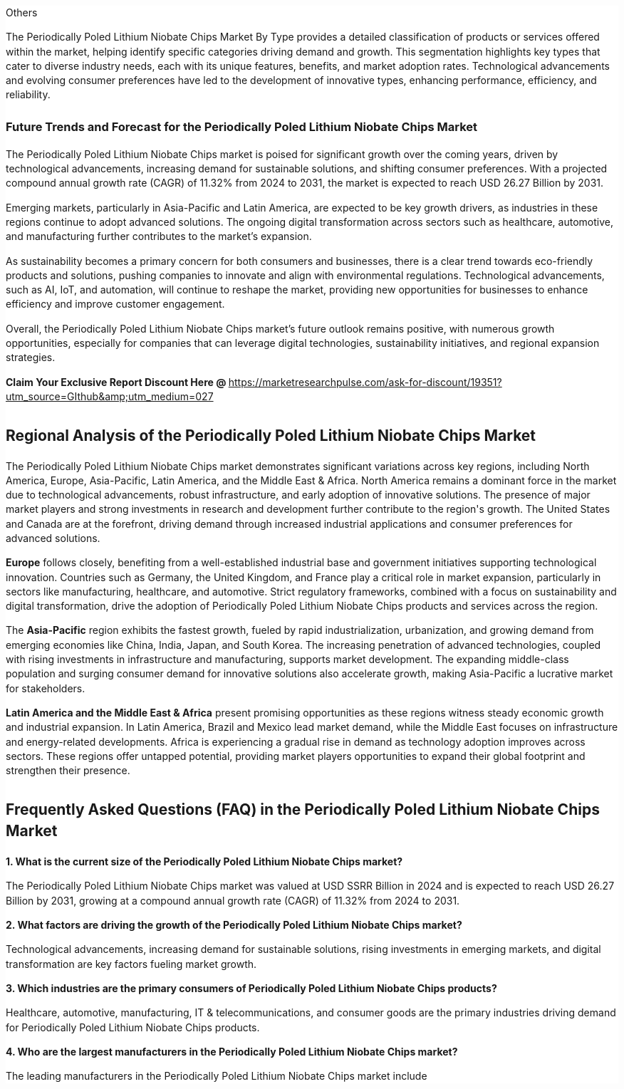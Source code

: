 Others</li></ul><p>The Periodically Poled Lithium Niobate Chips Market By Type provides a detailed classification of products or services offered within the market, helping identify specific categories driving demand and growth. This segmentation highlights key types that cater to diverse industry needs, each with its unique features, benefits, and market adoption rates. Technological advancements and evolving consumer preferences have led to the development of innovative types, enhancing performance, efficiency, and reliability.</p><h3>Future Trends and Forecast for the Periodically Poled Lithium Niobate Chips Market</h3><p>The Periodically Poled Lithium Niobate Chips market is poised for significant growth over the coming years, driven by technological advancements, increasing demand for sustainable solutions, and shifting consumer preferences. With a projected compound annual growth rate (CAGR) of 11.32% from 2024 to 2031, the market is expected to reach USD 26.27 Billion by 2031.</p><p>Emerging markets, particularly in Asia-Pacific and Latin America, are expected to be key growth drivers, as industries in these regions continue to adopt advanced solutions. The ongoing digital transformation across sectors such as healthcare, automotive, and manufacturing further contributes to the market&rsquo;s expansion.</p><p>As sustainability becomes a primary concern for both consumers and businesses, there is a clear trend towards eco-friendly products and solutions, pushing companies to innovate and align with environmental regulations. Technological advancements, such as AI, IoT, and automation, will continue to reshape the market, providing new opportunities for businesses to enhance efficiency and improve customer engagement.</p><p>Overall, the Periodically Poled Lithium Niobate Chips market&rsquo;s future outlook remains positive, with numerous growth opportunities, especially for companies that can leverage digital technologies, sustainability initiatives, and regional expansion strategies.</p><p><strong>Claim Your Exclusive Report Discount Here @ </strong><a href="https://marketresearchpulse.com/ask-for-discount/19351?utm_source=GIthub&amp;utm_medium=027">https://marketresearchpulse.com/ask-for-discount/19351?utm_source=GIthub&amp;utm_medium=027</a></p><h2><strong>Regional Analysis of the Periodically Poled Lithium Niobate Chips Market</strong></h2><p>The Periodically Poled Lithium Niobate Chips market demonstrates significant variations across key regions, including North America, Europe, Asia-Pacific, Latin America, and the Middle East &amp; Africa. North America remains a dominant force in the market due to technological advancements, robust infrastructure, and early adoption of innovative solutions. The presence of major market players and strong investments in research and development further contribute to the region's growth. The United States and Canada are at the forefront, driving demand through increased industrial applications and consumer preferences for advanced solutions.</p><p><strong>Europe</strong> follows closely, benefiting from a well-established industrial base and government initiatives supporting technological innovation. Countries such as Germany, the United Kingdom, and France play a critical role in market expansion, particularly in sectors like manufacturing, healthcare, and automotive. Strict regulatory frameworks, combined with a focus on sustainability and digital transformation, drive the adoption of Periodically Poled Lithium Niobate Chips products and services across the region.</p><p>The <strong>Asia-Pacific</strong> region exhibits the fastest growth, fueled by rapid industrialization, urbanization, and growing demand from emerging economies like China, India, Japan, and South Korea. The increasing penetration of advanced technologies, coupled with rising investments in infrastructure and manufacturing, supports market development. The expanding middle-class population and surging consumer demand for innovative solutions also accelerate growth, making Asia-Pacific a lucrative market for stakeholders.</p><p><strong>Latin America and the Middle East &amp; Africa</strong> present promising opportunities as these regions witness steady economic growth and industrial expansion. In Latin America, Brazil and Mexico lead market demand, while the Middle East focuses on infrastructure and energy-related developments. Africa is experiencing a gradual rise in demand as technology adoption improves across sectors. These regions offer untapped potential, providing market players opportunities to expand their global footprint and strengthen their presence.</p><h2><strong>Frequently Asked Questions (FAQ) in the Periodically Poled Lithium Niobate Chips Market</strong></h2><p><strong>1. What is the current size of the Periodically Poled Lithium Niobate Chips market?</strong></p><p>The Periodically Poled Lithium Niobate Chips market was valued at USD SSRR Billion in 2024 and is expected to reach USD 26.27 Billion by 2031, growing at a compound annual growth rate (CAGR) of 11.32% from 2024 to 2031.</p><p><strong>2. What factors are driving the growth of the Periodically Poled Lithium Niobate Chips market?</strong></p><p>Technological advancements, increasing demand for sustainable solutions, rising investments in emerging markets, and digital transformation are key factors fueling market growth.</p><p><strong>3. Which industries are the primary consumers of Periodically Poled Lithium Niobate Chips products?</strong></p><p>Healthcare, automotive, manufacturing, IT &amp; telecommunications, and consumer goods are the primary industries driving demand for Periodically Poled Lithium Niobate Chips products.</p><p><strong>4. Who are the largest manufacturers in the Periodically Poled Lithium Niobate Chips market?</strong></p><p>The leading manufacturers in the Periodically Poled Lithium Niobate Chips market include